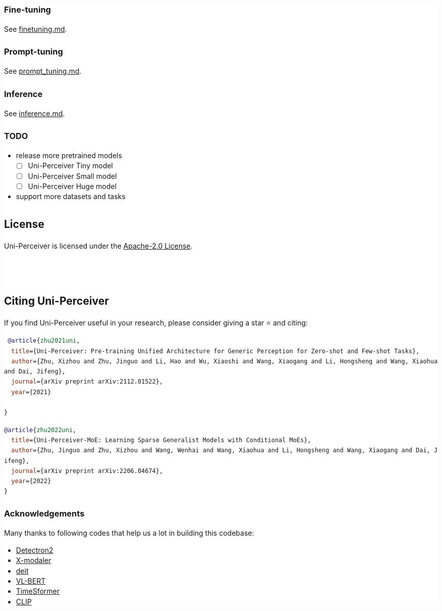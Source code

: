 ### Fine-tuning 
See [finetuning.md](data/finetuning.md).

###  Prompt-tuning

See [prompt_tuning.md](data/prompt_tuning.md).


###  Inference

See [inference.md](data/inference.md).

### TODO 

* release more pretrained models
  - [ ]  Uni-Perceiver Tiny model
  - [ ]  Uni-Perceiver Small model
  - [ ]  Uni-Perceiver Huge model

* support more datasets and tasks



## License
Uni-Perceiver is licensed under the [Apache-2.0 License](./LICENSE).


<br></br>

## Citing Uni-Perceiver
If you find Uni-Perceiver useful in your research, please consider giving a star ⭐ and citing:
```bibtex
 @article{zhu2021uni,
  title={Uni-Perceiver: Pre-training Unified Architecture for Generic Perception for Zero-shot and Few-shot Tasks},
  author={Zhu, Xizhou and Zhu, Jinguo and Li, Hao and Wu, Xiaoshi and Wang, Xiaogang and Li, Hongsheng and Wang, Xiaohua and Dai, Jifeng},
  journal={arXiv preprint arXiv:2112.01522},
  year={2021}

}
```

```bibtex
@article{zhu2022uni,
  title={Uni-Perceiver-MoE: Learning Sparse Generalist Models with Conditional MoEs},
  author={Zhu, Jinguo and Zhu, Xizhou and Wang, Wenhai and Wang, Xiaohua and Li, Hongsheng and Wang, Xiaogang and Dai, Jifeng},
  journal={arXiv preprint arXiv:2206.04674},
  year={2022}
}
```

### Acknowledgements
Many thanks to following codes that help us a lot in building this codebase:
* [Detectron2](https://github.com/facebookresearch/detectron2)
* [X-modaler](https://github.com/YehLi/xmodaler)
* [deit](https://github.com/facebookresearch/deit)
* [VL-BERT](https://github.com/jackroos/VL-BERT)
* [TimeSformer](https://github.com/facebookresearch/TimeSformer)
* [CLIP](https://github.com/openai/CLIP)